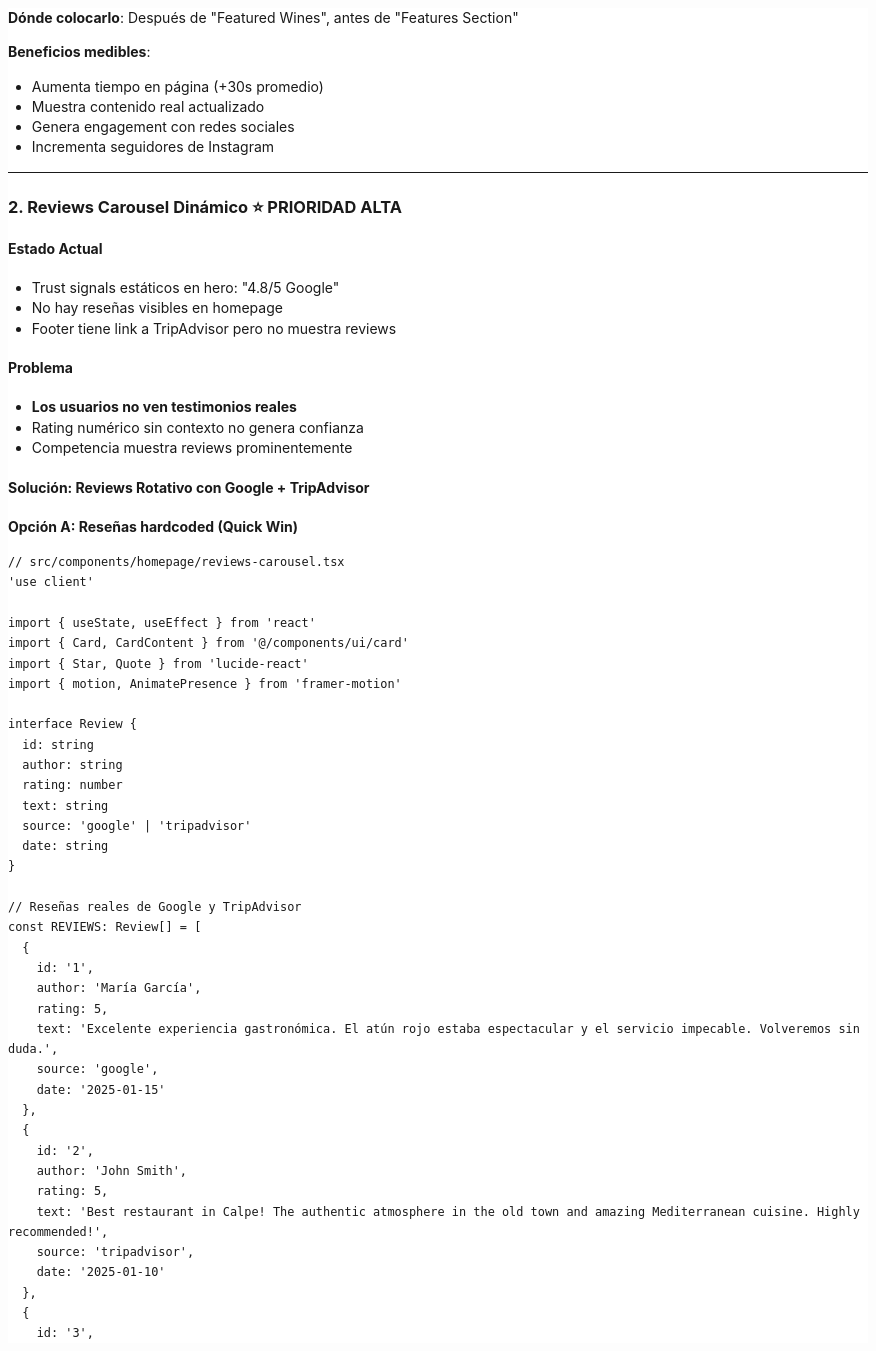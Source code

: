 **Dónde colocarlo**: Después de "Featured Wines", antes de "Features Section"

**Beneficios medibles**:
- Aumenta tiempo en página (+30s promedio)
- Muestra contenido real actualizado
- Genera engagement con redes sociales
- Incrementa seguidores de Instagram

---

### **2. Reviews Carousel Dinámico** ⭐ PRIORIDAD ALTA

#### Estado Actual
- Trust signals estáticos en hero: "4.8/5 Google"
- No hay reseñas visibles en homepage
- Footer tiene link a TripAdvisor pero no muestra reviews

#### Problema
- **Los usuarios no ven testimonios reales**
- Rating numérico sin contexto no genera confianza
- Competencia muestra reviews prominentemente

#### Solución: Reviews Rotativo con Google + TripAdvisor

**Opción A: Reseñas hardcoded (Quick Win)**
```tsx
// src/components/homepage/reviews-carousel.tsx
'use client'

import { useState, useEffect } from 'react'
import { Card, CardContent } from '@/components/ui/card'
import { Star, Quote } from 'lucide-react'
import { motion, AnimatePresence } from 'framer-motion'

interface Review {
  id: string
  author: string
  rating: number
  text: string
  source: 'google' | 'tripadvisor'
  date: string
}

// Reseñas reales de Google y TripAdvisor
const REVIEWS: Review[] = [
  {
    id: '1',
    author: 'María García',
    rating: 5,
    text: 'Excelente experiencia gastronómica. El atún rojo estaba espectacular y el servicio impecable. Volveremos sin duda.',
    source: 'google',
    date: '2025-01-15'
  },
  {
    id: '2',
    author: 'John Smith',
    rating: 5,
    text: 'Best restaurant in Calpe! The authentic atmosphere in the old town and amazing Mediterranean cuisine. Highly recommended!',
    source: 'tripadvisor',
    date: '2025-01-10'
  },
  {
    id: '3',
```